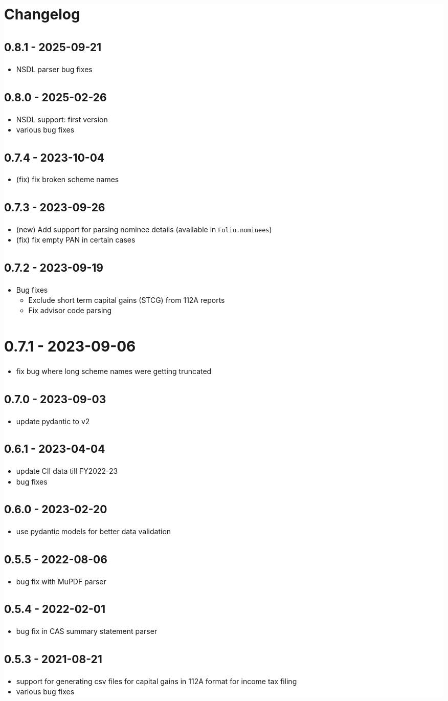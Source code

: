 # Changelog

## 0.8.1 - 2025-09-21
- NSDL parser bug fixes

## 0.8.0 - 2025-02-26
- NSDL support: first version
- various bug fixes

## 0.7.4 - 2023-10-04
- (fix) fix broken scheme names

## 0.7.3 - 2023-09-26
- (new) Add support for parsing nominee details (available in `Folio.nominees`)
- (fix) fix empty PAN in certain cases

## 0.7.2 - 2023-09-19
- Bug fixes
  - Exclude short term capital gains (STCG) from 112A reports
  - Fix advisor code parsing

# 0.7.1 - 2023-09-06
- fix bug where long scheme names were getting truncated

## 0.7.0 - 2023-09-03
- update pydantic to v2

## 0.6.1 - 2023-04-04
- update CII data till FY2022-23
- bug fixes

## 0.6.0 - 2023-02-20
- use pydantic models for better data validation

## 0.5.5 - 2022-08-06
- bug fix with MuPDF parser

## 0.5.4 - 2022-02-01
- bug fix in CAS summary statement parser

## 0.5.3 - 2021-08-21
- support for generating csv files for capital gains in 112A format for income tax filing
- various bug fixes
